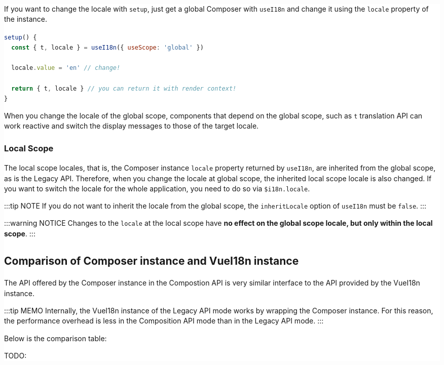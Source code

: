 If you want to change the locale with `setup`, just get a global Composer with `useI18n` and change it using the `locale` property of the instance.

```js
setup() {
  const { t, locale } = useI18n({ useScope: 'global' })

  locale.value = 'en' // change!

  return { t, locale } // you can return it with render context!
}
```

When you change the locale of the global scope, components that depend on the global scope, such as `t` translation API can work reactive and switch the display messages to those of the target locale.

### Local Scope

The local scope locales, that is, the  Composer instance `locale` property returned by `useI18n`, are inherited from the global scope, as is the Legacy API. Therefore, when you change the locale at global scope, the inherited local scope locale is also changed. If you want to switch the locale for the whole application, you need to do so via `$i18n.locale`.

:::tip NOTE
If you do not want to inherit the locale from the global scope, the `inheritLocale` option of `useI18n` must be `false`.
:::

:::warning NOTICE
Changes to the `locale` at the local scope have **no effect on the global scope locale, but only within the local scope**.
:::

## Comparison of Composer instance and VueI18n instance

The API offered by the Composer instance in the Compostion API is very similar interface to the API provided by the VueI18n instance.

:::tip MEMO
Internally, the VueI18n instance of the Legacy API mode works by wrapping the Composer instance.
For this reason, the performance overhead is less in the Composition API mode than in the Legacy API mode.
:::

Below is the comparison table:

TODO:
